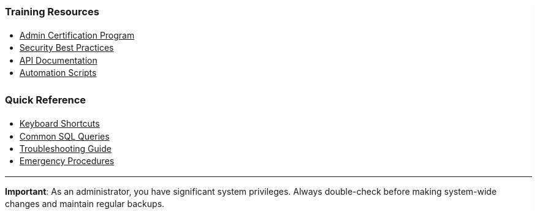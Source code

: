 ### Training Resources
- [Admin Certification Program](./training/admin-cert.md)
- [Security Best Practices](./security-guide.md)
- [API Documentation](../api/admin-api.md)
- [Automation Scripts](./scripts/README.md)

### Quick Reference
- [Keyboard Shortcuts](./shortcuts.md)
- [Common SQL Queries](./queries.md)
- [Troubleshooting Guide](./troubleshooting.md)
- [Emergency Procedures](./emergency.md)

---

**Important**: As an administrator, you have significant system privileges. Always double-check before making system-wide changes and maintain regular backups.